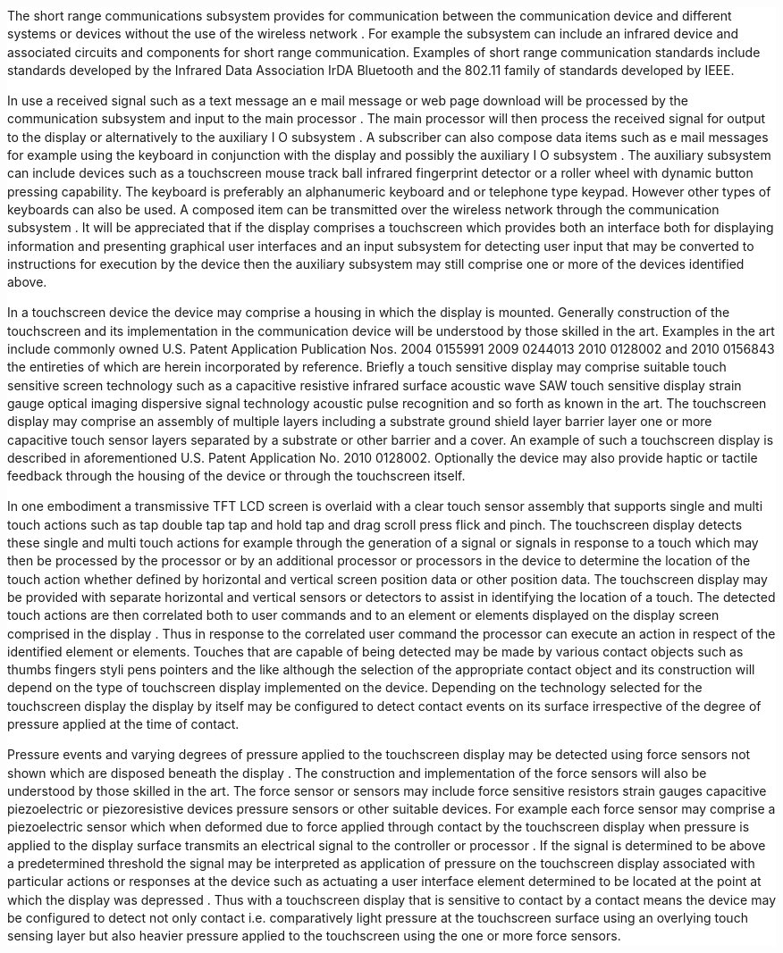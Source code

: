 The short range communications subsystem provides for communication between the communication device and different systems or devices without the use of the wireless network . For example the subsystem can include an infrared device and associated circuits and components for short range communication. Examples of short range communication standards include standards developed by the Infrared Data Association IrDA Bluetooth and the 802.11 family of standards developed by IEEE.

In use a received signal such as a text message an e mail message or web page download will be processed by the communication subsystem and input to the main processor . The main processor will then process the received signal for output to the display or alternatively to the auxiliary I O subsystem . A subscriber can also compose data items such as e mail messages for example using the keyboard in conjunction with the display and possibly the auxiliary I O subsystem . The auxiliary subsystem can include devices such as a touchscreen mouse track ball infrared fingerprint detector or a roller wheel with dynamic button pressing capability. The keyboard is preferably an alphanumeric keyboard and or telephone type keypad. However other types of keyboards can also be used. A composed item can be transmitted over the wireless network through the communication subsystem . It will be appreciated that if the display comprises a touchscreen which provides both an interface both for displaying information and presenting graphical user interfaces and an input subsystem for detecting user input that may be converted to instructions for execution by the device then the auxiliary subsystem may still comprise one or more of the devices identified above.

In a touchscreen device the device may comprise a housing in which the display is mounted. Generally construction of the touchscreen and its implementation in the communication device will be understood by those skilled in the art. Examples in the art include commonly owned U.S. Patent Application Publication Nos. 2004 0155991 2009 0244013 2010 0128002 and 2010 0156843 the entireties of which are herein incorporated by reference. Briefly a touch sensitive display may comprise suitable touch sensitive screen technology such as a capacitive resistive infrared surface acoustic wave SAW touch sensitive display strain gauge optical imaging dispersive signal technology acoustic pulse recognition and so forth as known in the art. The touchscreen display may comprise an assembly of multiple layers including a substrate ground shield layer barrier layer one or more capacitive touch sensor layers separated by a substrate or other barrier and a cover. An example of such a touchscreen display is described in aforementioned U.S. Patent Application No. 2010 0128002. Optionally the device may also provide haptic or tactile feedback through the housing of the device or through the touchscreen itself.

In one embodiment a transmissive TFT LCD screen is overlaid with a clear touch sensor assembly that supports single and multi touch actions such as tap double tap tap and hold tap and drag scroll press flick and pinch. The touchscreen display detects these single and multi touch actions for example through the generation of a signal or signals in response to a touch which may then be processed by the processor or by an additional processor or processors in the device to determine the location of the touch action whether defined by horizontal and vertical screen position data or other position data. The touchscreen display may be provided with separate horizontal and vertical sensors or detectors to assist in identifying the location of a touch. The detected touch actions are then correlated both to user commands and to an element or elements displayed on the display screen comprised in the display . Thus in response to the correlated user command the processor can execute an action in respect of the identified element or elements. Touches that are capable of being detected may be made by various contact objects such as thumbs fingers styli pens pointers and the like although the selection of the appropriate contact object and its construction will depend on the type of touchscreen display implemented on the device. Depending on the technology selected for the touchscreen display the display by itself may be configured to detect contact events on its surface irrespective of the degree of pressure applied at the time of contact.

Pressure events and varying degrees of pressure applied to the touchscreen display may be detected using force sensors not shown which are disposed beneath the display . The construction and implementation of the force sensors will also be understood by those skilled in the art. The force sensor or sensors may include force sensitive resistors strain gauges capacitive piezoelectric or piezoresistive devices pressure sensors or other suitable devices. For example each force sensor may comprise a piezoelectric sensor which when deformed due to force applied through contact by the touchscreen display when pressure is applied to the display surface transmits an electrical signal to the controller or processor . If the signal is determined to be above a predetermined threshold the signal may be interpreted as application of pressure on the touchscreen display associated with particular actions or responses at the device such as actuating a user interface element determined to be located at the point at which the display was depressed . Thus with a touchscreen display that is sensitive to contact by a contact means the device may be configured to detect not only contact i.e. comparatively light pressure at the touchscreen surface using an overlying touch sensing layer but also heavier pressure applied to the touchscreen using the one or more force sensors.
